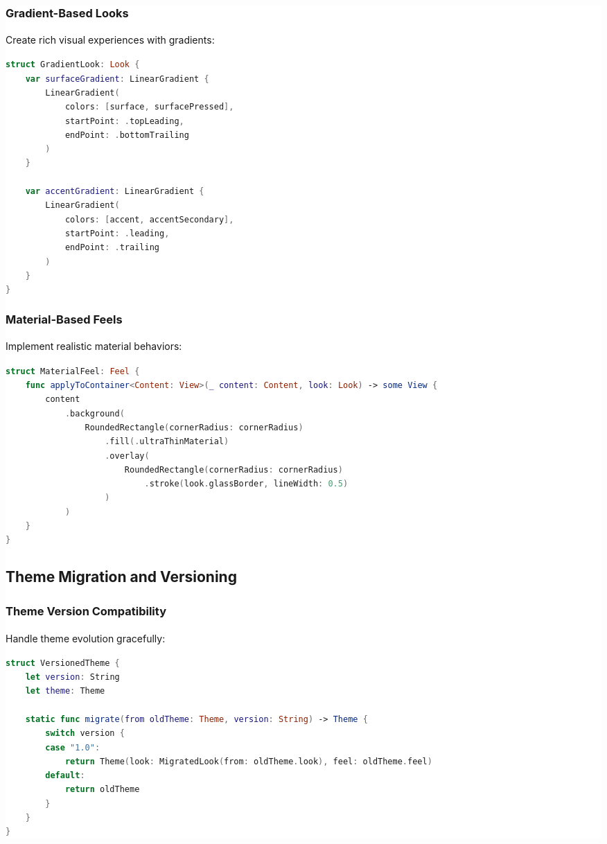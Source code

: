### Gradient-Based Looks

Create rich visual experiences with gradients:

```swift
struct GradientLook: Look {
    var surfaceGradient: LinearGradient {
        LinearGradient(
            colors: [surface, surfacePressed],
            startPoint: .topLeading,
            endPoint: .bottomTrailing
        )
    }
    
    var accentGradient: LinearGradient {
        LinearGradient(
            colors: [accent, accentSecondary],
            startPoint: .leading,
            endPoint: .trailing
        )
    }
}
```

### Material-Based Feels

Implement realistic material behaviors:

```swift
struct MaterialFeel: Feel {
    func applyToContainer<Content: View>(_ content: Content, look: Look) -> some View {
        content
            .background(
                RoundedRectangle(cornerRadius: cornerRadius)
                    .fill(.ultraThinMaterial)
                    .overlay(
                        RoundedRectangle(cornerRadius: cornerRadius)
                            .stroke(look.glassBorder, lineWidth: 0.5)
                    )
            )
    }
}
```

## Theme Migration and Versioning

### Theme Version Compatibility

Handle theme evolution gracefully:

```swift
struct VersionedTheme {
    let version: String
    let theme: Theme
    
    static func migrate(from oldTheme: Theme, version: String) -> Theme {
        switch version {
        case "1.0":
            return Theme(look: MigratedLook(from: oldTheme.look), feel: oldTheme.feel)
        default:
            return oldTheme
        }
    }
}
```
